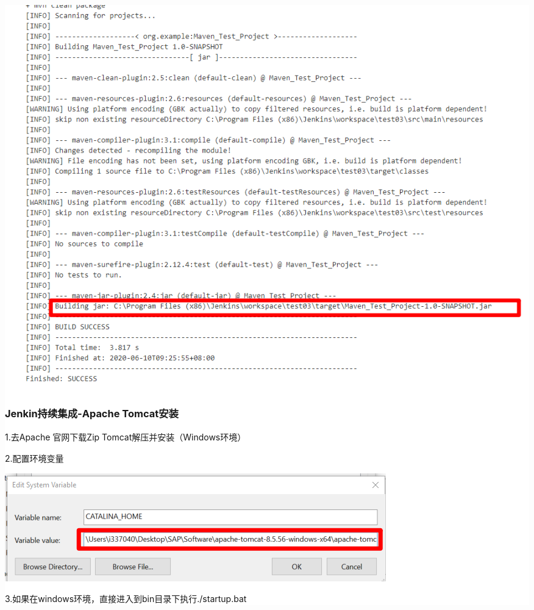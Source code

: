 ![](./resource/config_JDK_Maven/build_result.png)

### Jenkin持续集成-Apache Tomcat安装

1.去Apache 官网下载Zip Tomcat解压并安装（Windows环境）

2.配置环境变量

![](./resource/config_tomcat/tomcat_path.png)

3.如果在windows环境，直接进入到bin目录下执行./startup.bat
